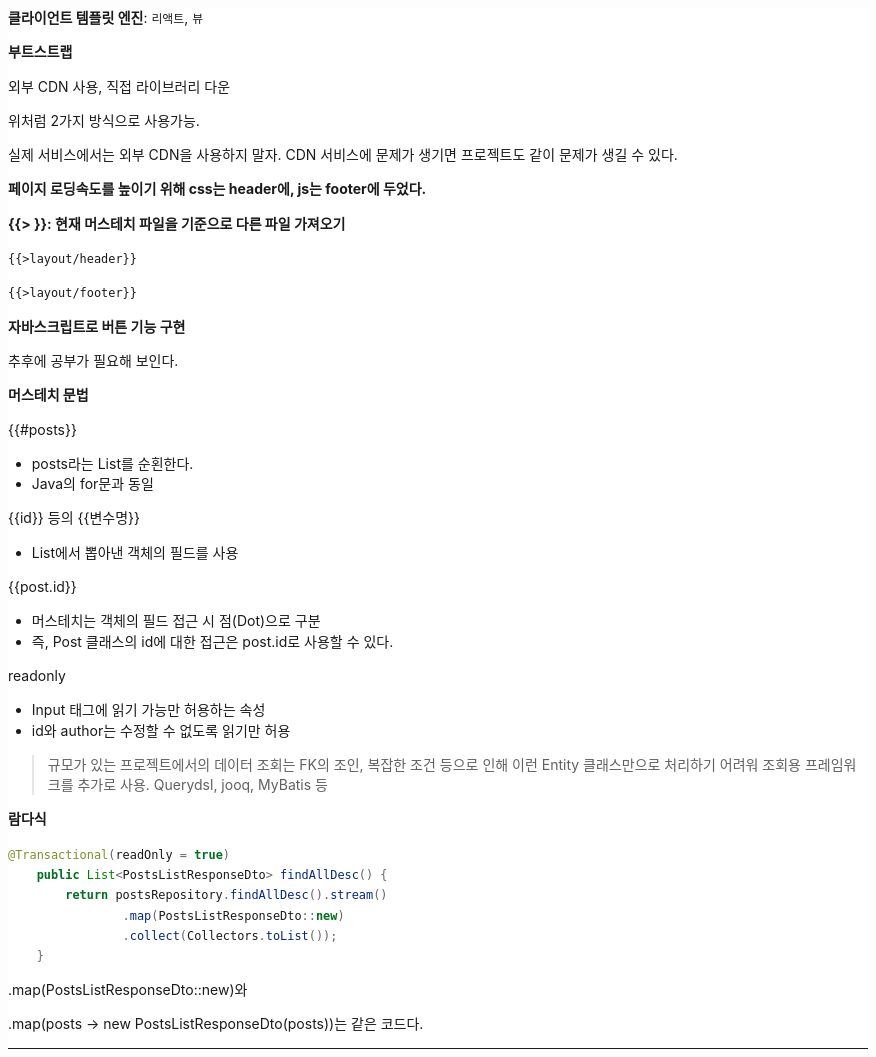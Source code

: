 **클라이언트 템플릿 엔진**: `리액트`, `뷰`

**부트스트랩**

외부 CDN 사용, 직접 라이브러리 다운

위처럼 2가지 방식으로 사용가능.

실제 서비스에서는 외부 CDN을 사용하지 말자. CDN 서비스에 문제가 생기면 프로젝트도 같이 문제가 생길 수 있다.

**페이지 로딩속도를 높이기 위해 css는 header에, js는 footer에 두었다.**

**{{> }}: 현재 머스테치 파일을 기준으로 다른 파일 가져오기**

`{{>layout/header}}`

`{{>layout/footer}}`

**자바스크립트로 버튼 기능 구현**

추후에 공부가 필요해 보인다.

**머스테치 문법**

{{#posts}}

- posts라는 List를 순횐한다.
- Java의 for문과 동일

{{id}} 등의 {{변수명}}

- List에서 뽑아낸 객체의 필드를 사용

{{post.id}}

- 머스테치는 객체의 필드 접근 시 점(Dot)으로 구분
- 즉, Post 클래스의 id에 대한 접근은 post.id로 사용할 수 있다.

readonly

- Input 태그에 읽기 가능만 허용하는 속성
- id와 author는 수정할 수 없도록 읽기만 허용

> 규모가 있는 프로젝트에서의 데이터 조회는 FK의 조인, 복잡한 조건 등으로 인해 이런 Entity 클래스만으로 처리하기 어려워 조회용 프레임워크를 추가로 사용. Querydsl, jooq, MyBatis 등
> 

**람다식**

```java
@Transactional(readOnly = true)
    public List<PostsListResponseDto> findAllDesc() {
        return postsRepository.findAllDesc().stream()
                .map(PostsListResponseDto::new)
                .collect(Collectors.toList());
    }
```

.map(PostsListResponseDto::new)와

.map(posts → new PostsListResponseDto(posts))는 같은 코드다.

---
